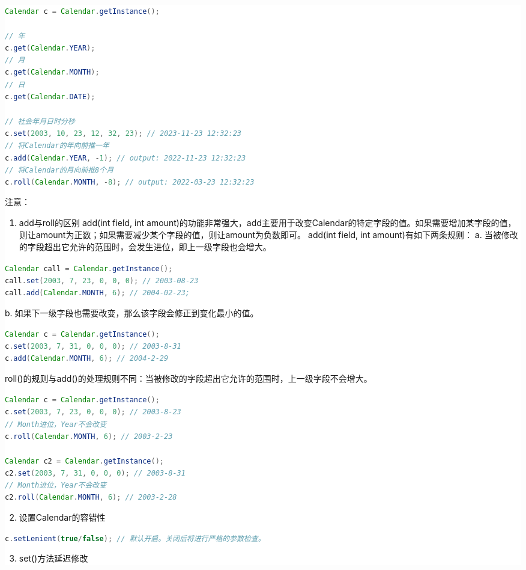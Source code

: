 ```java
Calendar c = Calendar.getInstance();

// 年
c.get(Calendar.YEAR);
// 月
c.get(Calendar.MONTH);
// 日
c.get(Calendar.DATE);

// 社会年月日时分秒
c.set(2003, 10, 23, 12, 32, 23); // 2023-11-23 12:32:23
// 将Calendar的年向前推一年
c.add(Calendar.YEAR, -1); // output: 2022-11-23 12:32:23
// 将Calendar的月向前推8个月
c.roll(Calendar.MONTH, -8); // output: 2022-03-23 12:32:23
```

注意：
1. add与roll的区别
add(int field, int amount)的功能非常强大，add主要用于改变Calendar的特定字段的值。如果需要增加某字段的值，则让amount为正数；如果需要减少某个字段的值，则让amount为负数即可。
add(int field, int amount)有如下两条规则：
a. 当被修改的字段超出它允许的范围时，会发生进位，即上一级字段也会增大。
```java
Calendar call = Calendar.getInstance();
call.set(2003, 7, 23, 0, 0, 0); // 2003-08-23
call.add(Calendar.MONTH, 6); // 2004-02-23;
```
b. 如果下一级字段也需要改变，那么该字段会修正到变化最小的值。
```java
Calendar c = Calendar.getInstance();
c.set(2003, 7, 31, 0, 0, 0); // 2003-8-31
c.add(Calendar.MONTH, 6); // 2004-2-29
```

roll()的规则与add()的处理规则不同：当被修改的字段超出它允许的范围时，上一级字段不会增大。
```java
Calendar c = Calendar.getInstance();
c.set(2003, 7, 23, 0, 0, 0); // 2003-8-23
// Month进位，Year不会改变
c.roll(Calendar.MONTH, 6); // 2003-2-23

Calendar c2 = Calendar.getInstance();
c2.set(2003, 7, 31, 0, 0, 0); // 2003-8-31
// Month进位，Year不会改变
c2.roll(Calendar.MONTH, 6); // 2003-2-28
```

2. 设置Calendar的容错性
```java
c.setLenient(true/false); // 默认开启。关闭后将进行严格的参数检查。
```

3. set()方法延迟修改
